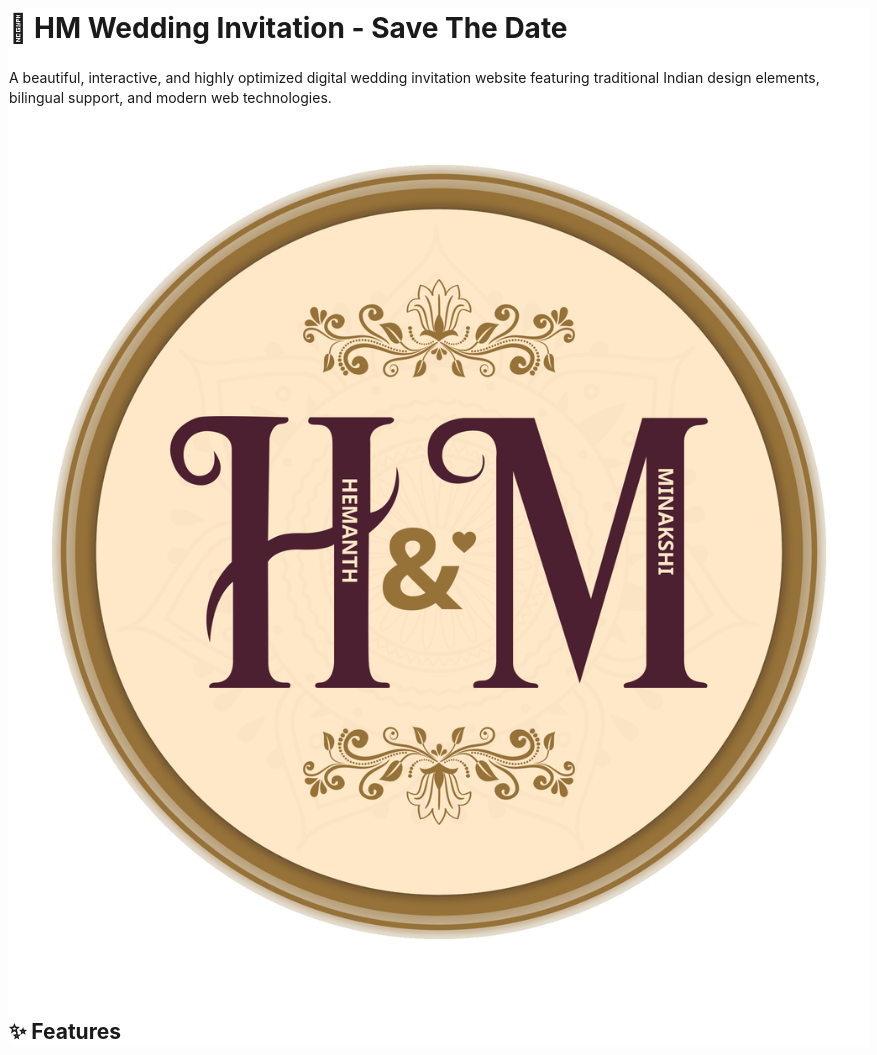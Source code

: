 # 💒 HM Wedding Invitation - Save The Date

A beautiful, interactive, and highly optimized digital wedding invitation website featuring traditional Indian design elements, bilingual support, and modern web technologies.

![Wedding Invitation Preview](images/H%20&%20M%20Logo.svg)

## ✨ Features
